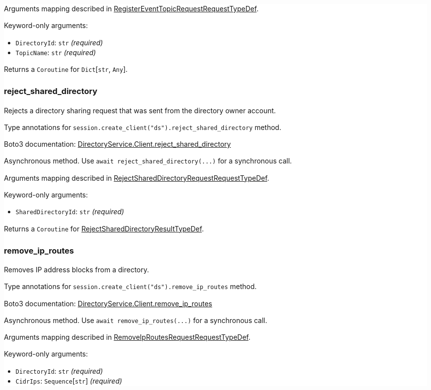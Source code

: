 Arguments mapping described in
[RegisterEventTopicRequestRequestTypeDef](./type_defs.md#registereventtopicrequestrequesttypedef).

Keyword-only arguments:

- `DirectoryId`: `str` *(required)*
- `TopicName`: `str` *(required)*

Returns a `Coroutine` for `Dict`\[`str`, `Any`\].

<a id="reject\_shared\_directory"></a>

### reject_shared_directory

Rejects a directory sharing request that was sent from the directory owner
account.

Type annotations for `session.create_client("ds").reject_shared_directory`
method.

Boto3 documentation:
[DirectoryService.Client.reject_shared_directory](https://boto3.amazonaws.com/v1/documentation/api/latest/reference/services/ds.html#DirectoryService.Client.reject_shared_directory)

Asynchronous method. Use `await reject_shared_directory(...)` for a synchronous
call.

Arguments mapping described in
[RejectSharedDirectoryRequestRequestTypeDef](./type_defs.md#rejectshareddirectoryrequestrequesttypedef).

Keyword-only arguments:

- `SharedDirectoryId`: `str` *(required)*

Returns a `Coroutine` for
[RejectSharedDirectoryResultTypeDef](./type_defs.md#rejectshareddirectoryresulttypedef).

<a id="remove\_ip\_routes"></a>

### remove_ip_routes

Removes IP address blocks from a directory.

Type annotations for `session.create_client("ds").remove_ip_routes` method.

Boto3 documentation:
[DirectoryService.Client.remove_ip_routes](https://boto3.amazonaws.com/v1/documentation/api/latest/reference/services/ds.html#DirectoryService.Client.remove_ip_routes)

Asynchronous method. Use `await remove_ip_routes(...)` for a synchronous call.

Arguments mapping described in
[RemoveIpRoutesRequestRequestTypeDef](./type_defs.md#removeiproutesrequestrequesttypedef).

Keyword-only arguments:

- `DirectoryId`: `str` *(required)*
- `CidrIps`: `Sequence`\[`str`\] *(required)*
